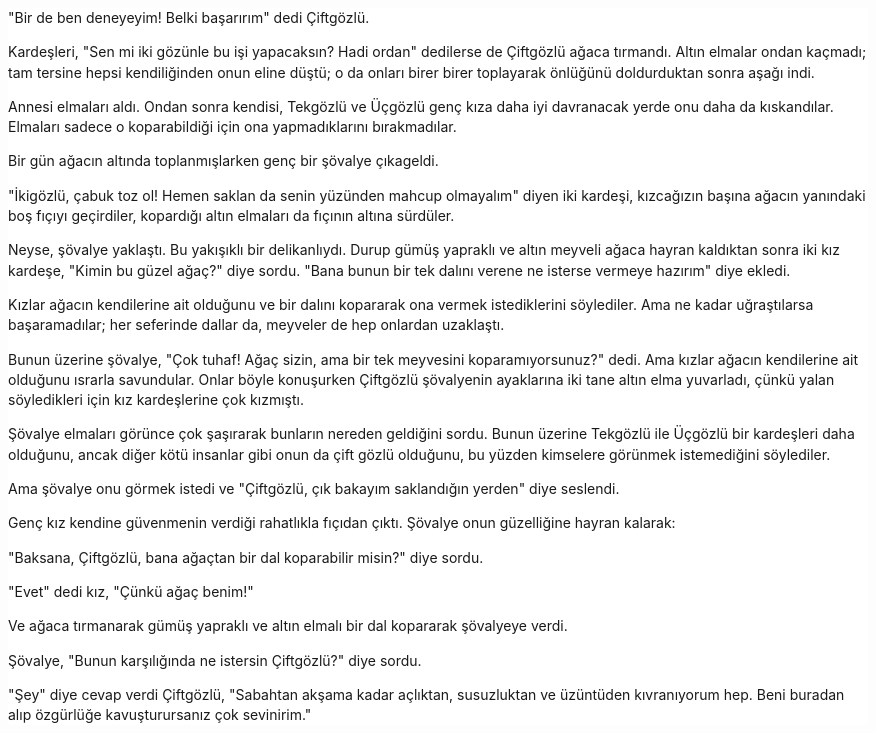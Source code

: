 "Bir de ben deneyeyim! Belki başarırım" dedi Çiftgözlü.

Kardeşleri, "Sen mi iki gözünle bu işi yapacaksın? Hadi ordan"
dedilerse de Çiftgözlü ağaca tırmandı. Altın elmalar ondan kaçmadı; tam
tersine hepsi kendiliğinden onun eline düştü; o da onları birer birer
toplayarak önlüğünü doldurduktan sonra aşağı indi.

Annesi elmaları aldı. Ondan sonra kendisi, Tekgözlü ve Üçgözlü genç kıza
daha iyi davranacak yerde onu daha da kıskandılar. Elmaları sadece o
koparabildiği için ona yapmadıklarını bırakmadılar.

Bir gün ağacın altında toplanmışlarken genç bir şövalye çıkageldi.

"İkigözlü, çabuk toz ol! Hemen saklan da senin yüzünden mahcup
olmayalım" diyen iki kardeşi, kızcağızın başına ağacın yanındaki boş
fıçıyı geçirdiler, kopardığı altın elmaları da fıçının altına sürdüler.

Neyse, şövalye yaklaştı. Bu yakışıklı bir delikanlıydı. Durup gümüş
yapraklı ve altın meyveli ağaca hayran kaldıktan sonra iki kız kardeşe,
"Kimin bu güzel ağaç?" diye sordu. "Bana bunun bir tek dalını verene
ne isterse vermeye hazırım" diye ekledi.

Kızlar ağacın kendilerine ait olduğunu ve bir dalını kopararak ona
vermek istediklerini söylediler. Ama ne kadar uğraştılarsa
başaramadılar; her seferinde dallar da, meyveler de hep onlardan
uzaklaştı.

Bunun üzerine şövalye, "Çok tuhaf! Ağaç sizin, ama bir tek meyvesini
koparamıyorsunuz?" dedi. Ama kızlar ağacın kendilerine ait olduğunu
ısrarla savundular. Onlar böyle konuşurken Çiftgözlü şövalyenin
ayaklarına iki tane altın elma yuvarladı, çünkü yalan söyledikleri için
kız kardeşlerine çok kızmıştı.

Şövalye elmaları görünce çok şaşırarak bunların nereden geldiğini sordu.
Bunun üzerine Tekgözlü ile Üçgözlü bir kardeşleri daha olduğunu, ancak
diğer kötü insanlar gibi onun da çift gözlü olduğunu, bu yüzden
kimselere görünmek istemediğini söylediler.

Ama şövalye onu görmek istedi ve "Çiftgözlü, çık bakayım saklandığın
yerden" diye seslendi.

Genç kız kendine güvenmenin verdiği rahatlıkla fıçıdan çıktı. Şövalye
onun güzelliğine hayran kalarak:

"Baksana, Çiftgözlü, bana ağaçtan bir dal koparabilir misin?" diye
sordu.

"Evet" dedi kız, "Çünkü ağaç benim!"

Ve ağaca tırmanarak gümüş yapraklı ve altın elmalı bir dal kopararak
şövalyeye verdi.

Şövalye, "Bunun karşılığında ne istersin Çiftgözlü?" diye sordu.

"Şey" diye cevap verdi Çiftgözlü, "Sabahtan akşama kadar açlıktan,
susuzluktan ve üzüntüden kıvranıyorum hep. Beni buradan alıp özgürlüğe
kavuşturursanız çok sevinirim."
